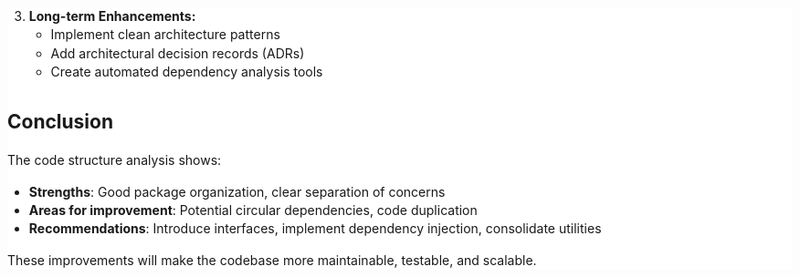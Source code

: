3. **Long-term Enhancements:**
   - Implement clean architecture patterns
   - Add architectural decision records (ADRs)
   - Create automated dependency analysis tools

## Conclusion

The code structure analysis shows:
- **Strengths**: Good package organization, clear separation of concerns
- **Areas for improvement**: Potential circular dependencies, code duplication
- **Recommendations**: Introduce interfaces, implement dependency injection, consolidate utilities

These improvements will make the codebase more maintainable, testable, and scalable.
